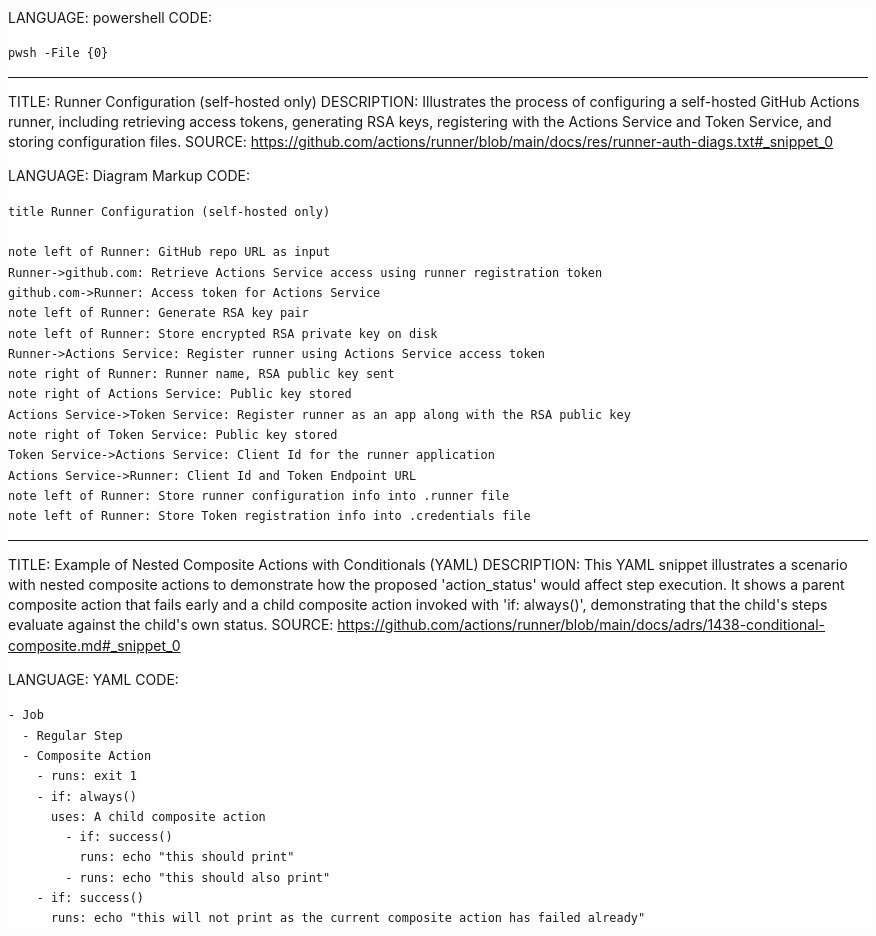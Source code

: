 LANGUAGE: powershell
CODE:
```
pwsh -File {0}
```

----------------------------------------

TITLE: Runner Configuration (self-hosted only)
DESCRIPTION: Illustrates the process of configuring a self-hosted GitHub Actions runner, including retrieving access tokens, generating RSA keys, registering with the Actions Service and Token Service, and storing configuration files.
SOURCE: https://github.com/actions/runner/blob/main/docs/res/runner-auth-diags.txt#_snippet_0

LANGUAGE: Diagram Markup
CODE:
```
title Runner Configuration (self-hosted only)

note left of Runner: GitHub repo URL as input
Runner->github.com: Retrieve Actions Service access using runner registration token
github.com->Runner: Access token for Actions Service
note left of Runner: Generate RSA key pair
note left of Runner: Store encrypted RSA private key on disk
Runner->Actions Service: Register runner using Actions Service access token
note right of Runner: Runner name, RSA public key sent
note right of Actions Service: Public key stored
Actions Service->Token Service: Register runner as an app along with the RSA public key
note right of Token Service: Public key stored
Token Service->Actions Service: Client Id for the runner application
Actions Service->Runner: Client Id and Token Endpoint URL
note left of Runner: Store runner configuration info into .runner file
note left of Runner: Store Token registration info into .credentials file
```

----------------------------------------

TITLE: Example of Nested Composite Actions with Conditionals (YAML)
DESCRIPTION: This YAML snippet illustrates a scenario with nested composite actions to demonstrate how the proposed 'action_status' would affect step execution. It shows a parent composite action that fails early and a child composite action invoked with 'if: always()', demonstrating that the child's steps evaluate against the child's own status.
SOURCE: https://github.com/actions/runner/blob/main/docs/adrs/1438-conditional-composite.md#_snippet_0

LANGUAGE: YAML
CODE:
```
- Job
  - Regular Step
  - Composite Action
    - runs: exit 1
    - if: always()
      uses: A child composite action
        - if: success()
          runs: echo "this should print"
        - runs: echo "this should also print"
    - if: success()
      runs: echo "this will not print as the current composite action has failed already"
```

